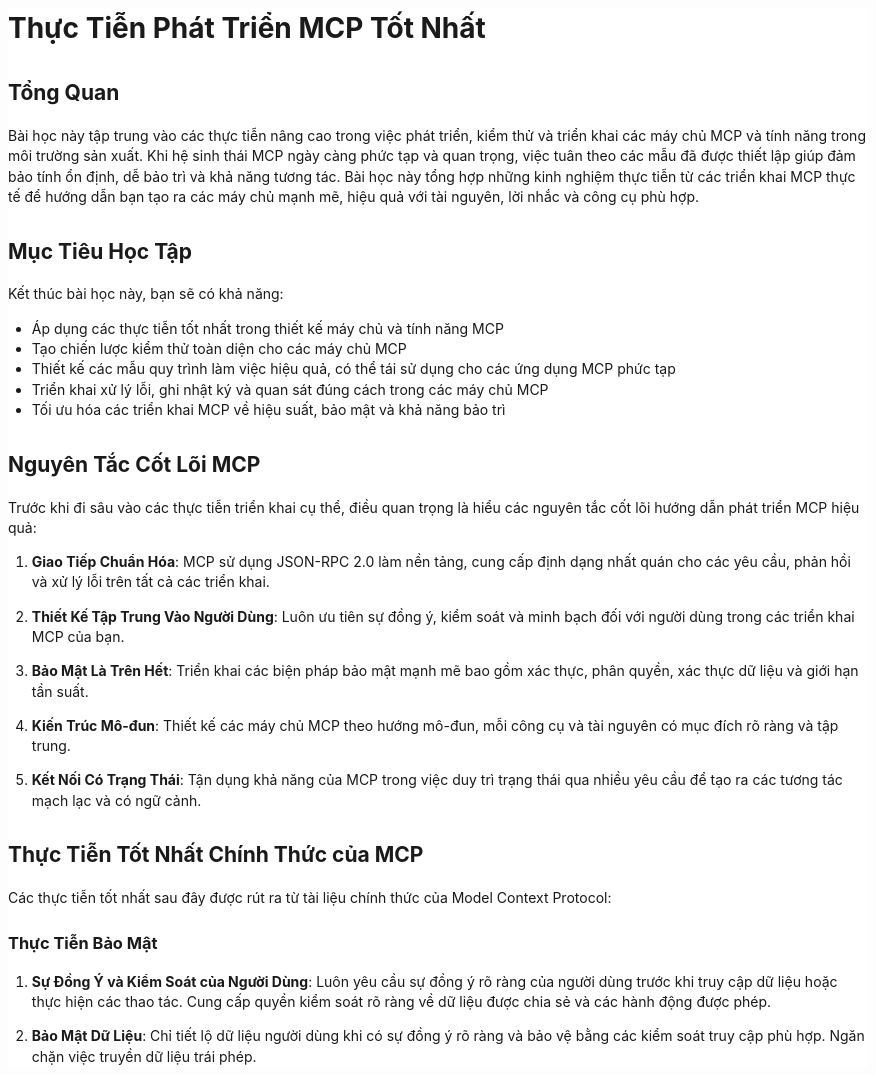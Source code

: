 
# Thực Tiễn Phát Triển MCP Tốt Nhất

## Tổng Quan

Bài học này tập trung vào các thực tiễn nâng cao trong việc phát triển, kiểm thử và triển khai các máy chủ MCP và tính năng trong môi trường sản xuất. Khi hệ sinh thái MCP ngày càng phức tạp và quan trọng, việc tuân theo các mẫu đã được thiết lập giúp đảm bảo tính ổn định, dễ bảo trì và khả năng tương tác. Bài học này tổng hợp những kinh nghiệm thực tiễn từ các triển khai MCP thực tế để hướng dẫn bạn tạo ra các máy chủ mạnh mẽ, hiệu quả với tài nguyên, lời nhắc và công cụ phù hợp.

## Mục Tiêu Học Tập

Kết thúc bài học này, bạn sẽ có khả năng:
- Áp dụng các thực tiễn tốt nhất trong thiết kế máy chủ và tính năng MCP
- Tạo chiến lược kiểm thử toàn diện cho các máy chủ MCP
- Thiết kế các mẫu quy trình làm việc hiệu quả, có thể tái sử dụng cho các ứng dụng MCP phức tạp
- Triển khai xử lý lỗi, ghi nhật ký và quan sát đúng cách trong các máy chủ MCP
- Tối ưu hóa các triển khai MCP về hiệu suất, bảo mật và khả năng bảo trì

## Nguyên Tắc Cốt Lõi MCP

Trước khi đi sâu vào các thực tiễn triển khai cụ thể, điều quan trọng là hiểu các nguyên tắc cốt lõi hướng dẫn phát triển MCP hiệu quả:

1. **Giao Tiếp Chuẩn Hóa**: MCP sử dụng JSON-RPC 2.0 làm nền tảng, cung cấp định dạng nhất quán cho các yêu cầu, phản hồi và xử lý lỗi trên tất cả các triển khai.

2. **Thiết Kế Tập Trung Vào Người Dùng**: Luôn ưu tiên sự đồng ý, kiểm soát và minh bạch đối với người dùng trong các triển khai MCP của bạn.

3. **Bảo Mật Là Trên Hết**: Triển khai các biện pháp bảo mật mạnh mẽ bao gồm xác thực, phân quyền, xác thực dữ liệu và giới hạn tần suất.

4. **Kiến Trúc Mô-đun**: Thiết kế các máy chủ MCP theo hướng mô-đun, mỗi công cụ và tài nguyên có mục đích rõ ràng và tập trung.

5. **Kết Nối Có Trạng Thái**: Tận dụng khả năng của MCP trong việc duy trì trạng thái qua nhiều yêu cầu để tạo ra các tương tác mạch lạc và có ngữ cảnh.

## Thực Tiễn Tốt Nhất Chính Thức của MCP

Các thực tiễn tốt nhất sau đây được rút ra từ tài liệu chính thức của Model Context Protocol:

### Thực Tiễn Bảo Mật

1. **Sự Đồng Ý và Kiểm Soát của Người Dùng**: Luôn yêu cầu sự đồng ý rõ ràng của người dùng trước khi truy cập dữ liệu hoặc thực hiện các thao tác. Cung cấp quyền kiểm soát rõ ràng về dữ liệu được chia sẻ và các hành động được phép.

2. **Bảo Mật Dữ Liệu**: Chỉ tiết lộ dữ liệu người dùng khi có sự đồng ý rõ ràng và bảo vệ bằng các kiểm soát truy cập phù hợp. Ngăn chặn việc truyền dữ liệu trái phép.
